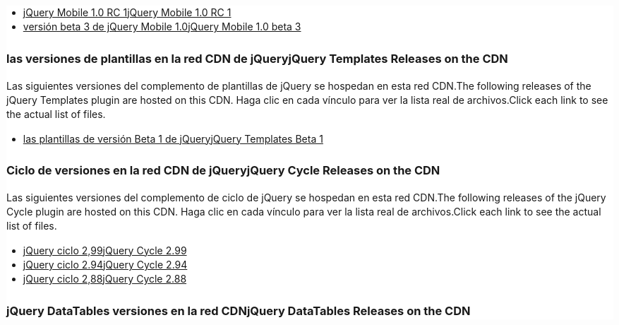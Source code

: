 - [<span data-ttu-id="7ef04-341">jQuery Mobile 1.0 RC 1</span><span class="sxs-lookup"><span data-stu-id="7ef04-341">jQuery Mobile 1.0 RC 1</span></span>](jquery-mobile/cdnjquerymobile10rc1.md "jQuery Mobile 1.0 RC1 en la red CDN de Microsoft Ajax")
- [<span data-ttu-id="7ef04-342">versión beta 3 de jQuery Mobile 1.0</span><span class="sxs-lookup"><span data-stu-id="7ef04-342">jQuery Mobile 1.0 beta 3</span></span>](jquery-mobile/cdnjquerymobile10b3.md "jQuery Mobile 1.0 Beta 3 en la red CDN de Microsoft Ajax")

<a id="jQuery_Templates_Releases_on_the_CDN_5"></a>

### <a name="jquery-templates-releases-on-the-cdn"></a><span data-ttu-id="7ef04-343">las versiones de plantillas en la red CDN de jQuery</span><span class="sxs-lookup"><span data-stu-id="7ef04-343">jQuery Templates Releases on the CDN</span></span>

<span data-ttu-id="7ef04-344">Las siguientes versiones del complemento de plantillas de jQuery se hospedan en esta red CDN.</span><span class="sxs-lookup"><span data-stu-id="7ef04-344">The following releases of the jQuery Templates plugin are hosted on this CDN.</span></span> <span data-ttu-id="7ef04-345">Haga clic en cada vínculo para ver la lista real de archivos.</span><span class="sxs-lookup"><span data-stu-id="7ef04-345">Click each link to see the actual list of files.</span></span>

- [<span data-ttu-id="7ef04-346">las plantillas de versión Beta 1 de jQuery</span><span class="sxs-lookup"><span data-stu-id="7ef04-346">jQuery Templates Beta 1</span></span>](jquery-templates/cdnjquerytemplatesbeta1.md "jQuery plantillas Beta 1")

<a id="jQuery_Cycle_Releases_on_the_CDN_6"></a>

### <a name="jquery-cycle-releases-on-the-cdn"></a><span data-ttu-id="7ef04-347">Ciclo de versiones en la red CDN de jQuery</span><span class="sxs-lookup"><span data-stu-id="7ef04-347">jQuery Cycle Releases on the CDN</span></span>

<span data-ttu-id="7ef04-348">Las siguientes versiones del complemento de ciclo de jQuery se hospedan en esta red CDN.</span><span class="sxs-lookup"><span data-stu-id="7ef04-348">The following releases of the jQuery Cycle plugin are hosted on this CDN.</span></span> <span data-ttu-id="7ef04-349">Haga clic en cada vínculo para ver la lista real de archivos.</span><span class="sxs-lookup"><span data-stu-id="7ef04-349">Click each link to see the actual list of files.</span></span>

- [<span data-ttu-id="7ef04-350">jQuery ciclo 2,99</span><span class="sxs-lookup"><span data-stu-id="7ef04-350">jQuery Cycle 2.99</span></span>](jquery-cycle/cdnjquerycycle299.md "jQuery 2,99 ciclo")
- [<span data-ttu-id="7ef04-351">jQuery ciclo 2.94</span><span class="sxs-lookup"><span data-stu-id="7ef04-351">jQuery Cycle 2.94</span></span>](jquery-cycle/cdnjquerycycle294.md "2.94 de ciclo de jQuery")
- [<span data-ttu-id="7ef04-352">jQuery ciclo 2,88</span><span class="sxs-lookup"><span data-stu-id="7ef04-352">jQuery Cycle 2.88</span></span>](jquery-cycle/cdnjquerycycle288.md "jQuery 2,88 ciclo")

<a id="jQuery_DataTables_Releases_on_the_CDN_7"></a>

### <a name="jquery-datatables-releases-on-the-cdn"></a><span data-ttu-id="7ef04-353">jQuery DataTables versiones en la red CDN</span><span class="sxs-lookup"><span data-stu-id="7ef04-353">jQuery DataTables Releases on the CDN</span></span>
